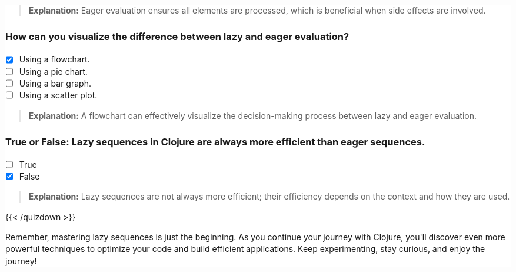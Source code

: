 > **Explanation:** Eager evaluation ensures all elements are processed, which is beneficial when side effects are involved.

### How can you visualize the difference between lazy and eager evaluation?

- [x] Using a flowchart.
- [ ] Using a pie chart.
- [ ] Using a bar graph.
- [ ] Using a scatter plot.

> **Explanation:** A flowchart can effectively visualize the decision-making process between lazy and eager evaluation.

### True or False: Lazy sequences in Clojure are always more efficient than eager sequences.

- [ ] True
- [x] False

> **Explanation:** Lazy sequences are not always more efficient; their efficiency depends on the context and how they are used.

{{< /quizdown >}}

Remember, mastering lazy sequences is just the beginning. As you continue your journey with Clojure, you'll discover even more powerful techniques to optimize your code and build efficient applications. Keep experimenting, stay curious, and enjoy the journey!

